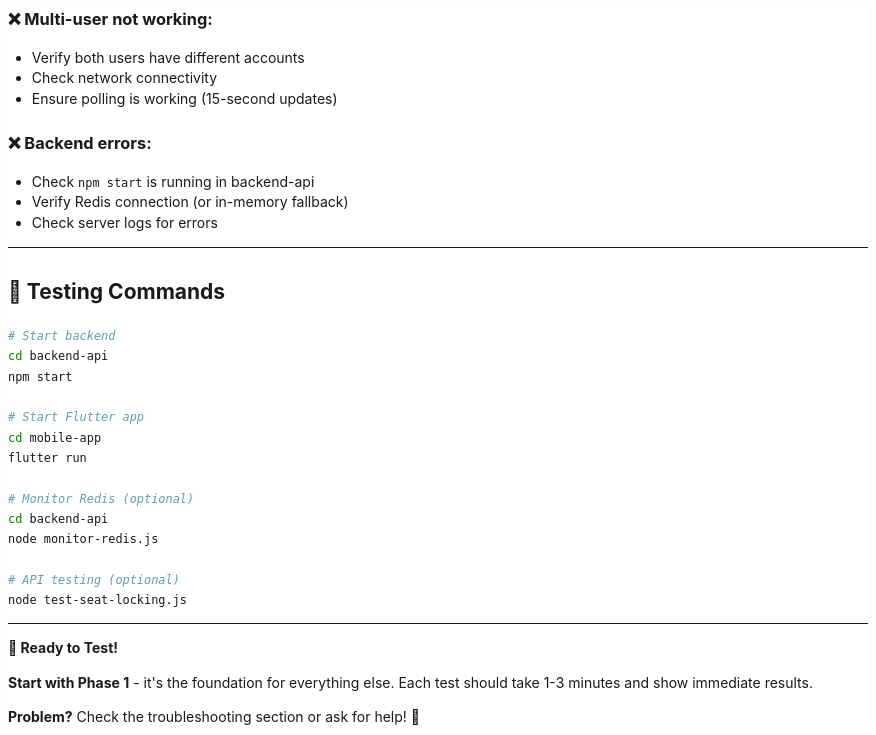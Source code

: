 ### **❌ Multi-user not working:**
- Verify both users have different accounts
- Check network connectivity
- Ensure polling is working (15-second updates)

### **❌ Backend errors:**
- Check `npm start` is running in backend-api
- Verify Redis connection (or in-memory fallback)
- Check server logs for errors

---

## **📱 Testing Commands**

```bash
# Start backend
cd backend-api
npm start

# Start Flutter app  
cd mobile-app
flutter run

# Monitor Redis (optional)
cd backend-api
node monitor-redis.js

# API testing (optional)
node test-seat-locking.js
```

---

**🎉 Ready to Test!**

**Start with Phase 1** - it's the foundation for everything else. Each test should take 1-3 minutes and show immediate results.

**Problem?** Check the troubleshooting section or ask for help! 🤝